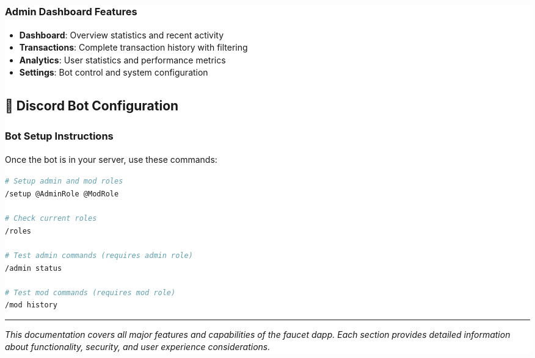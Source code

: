 ### **Admin Dashboard Features**

- **Dashboard**: Overview statistics and recent activity
- **Transactions**: Complete transaction history with filtering
- **Analytics**: User statistics and performance metrics
- **Settings**: Bot control and system configuration

## 🤖 Discord Bot Configuration

### **Bot Setup Instructions**

Once the bot is in your server, use these commands:

```bash
# Setup admin and mod roles
/setup @AdminRole @ModRole

# Check current roles
/roles

# Test admin commands (requires admin role)
/admin status

# Test mod commands (requires mod role)
/mod history
```



---

*This documentation covers all major features and capabilities of the faucet dapp. Each section provides detailed information about functionality, security, and user experience considerations.* 